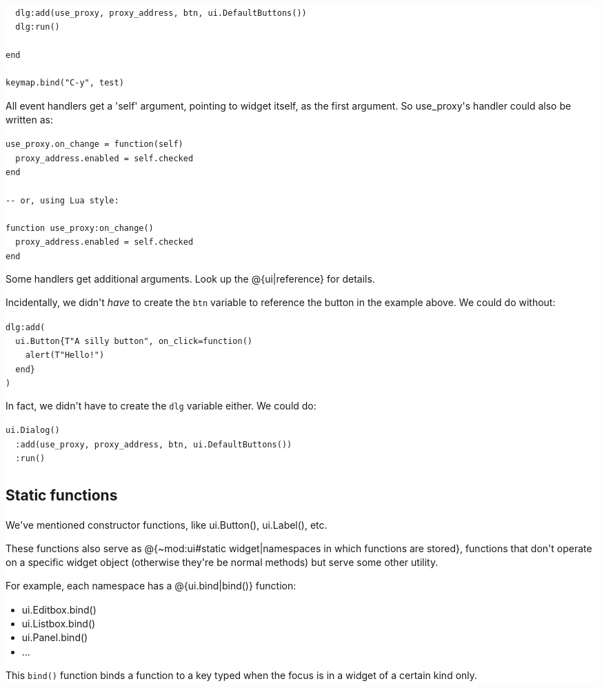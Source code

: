       dlg:add(use_proxy, proxy_address, btn, ui.DefaultButtons())
      dlg:run()

    end

    keymap.bind("C-y", test)

All event handlers get a 'self' argument, pointing to widget itself, as
the first argument. So use_proxy's handler could also be written as:

    use_proxy.on_change = function(self)
      proxy_address.enabled = self.checked
    end

    -- or, using Lua style:

    function use_proxy:on_change()
      proxy_address.enabled = self.checked
    end

Some handlers get additional arguments. Look up the @{ui|reference} for details.

Incidentally, we didn't *have* to create the `btn` variable to reference
the button in the example above. We could do without:

    dlg:add(
      ui.Button{T"A silly button", on_click=function()
        alert(T"Hello!")
      end}
    )

In fact, we didn't have to create the `dlg` variable either. We could do:

    ui.Dialog()
      :add(use_proxy, proxy_address, btn, ui.DefaultButtons())
      :run()

## Static functions

We've mentioned constructor functions, like ui.Button(), ui.Label(),
etc.

These functions also serve as @{~mod:ui#static widget|namespaces in which functions are stored},
functions that don't operate on a specific widget object (otherwise
they're be normal methods) but serve some other utility.

For example, each namespace has a @{ui.bind|bind()} function:

- ui.Editbox.bind()
- ui.Listbox.bind()
- ui.Panel.bind()
- ...

This `bind()` function binds a function to a key typed when the focus is
in a widget of a certain kind only.
